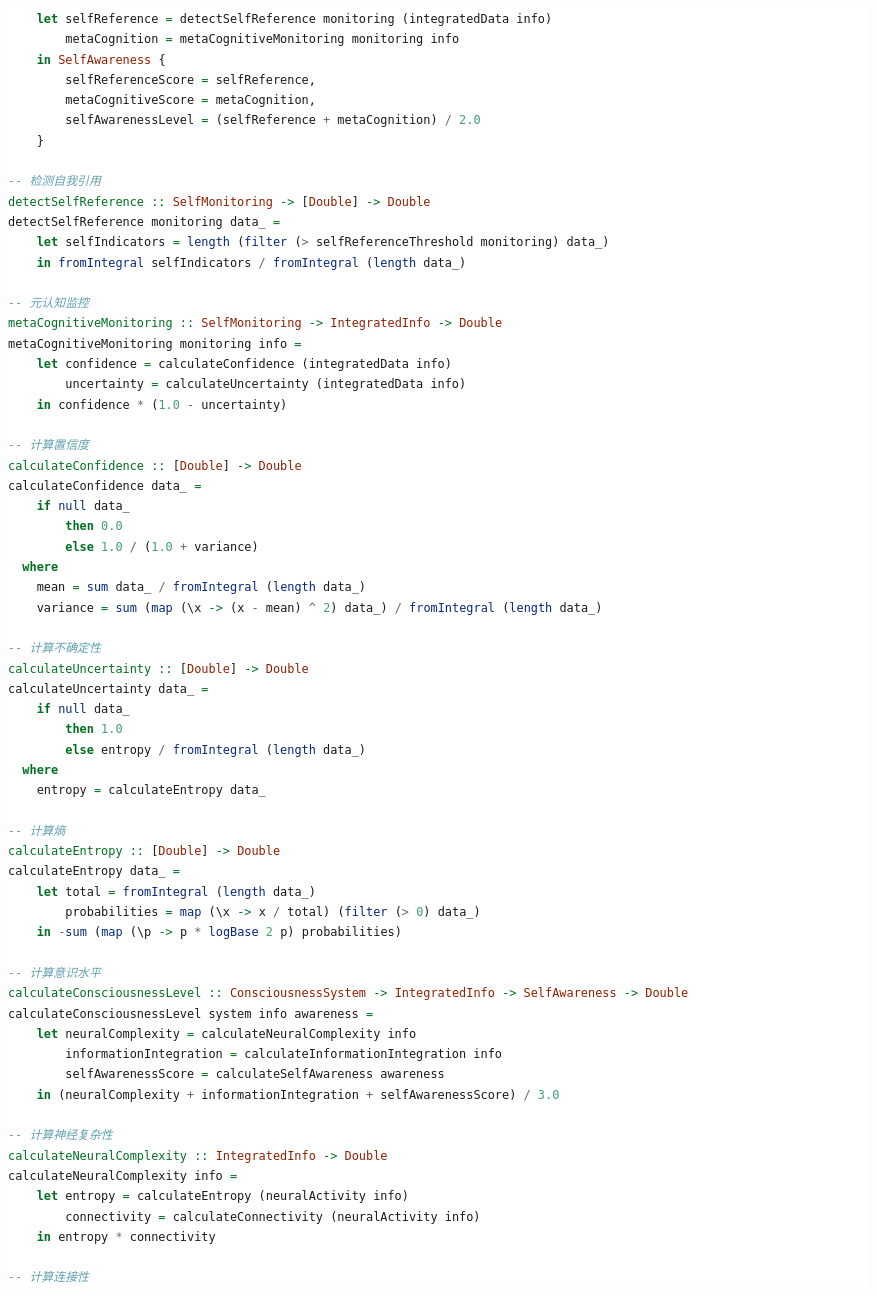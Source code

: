 ```haskell
    let selfReference = detectSelfReference monitoring (integratedData info)
        metaCognition = metaCognitiveMonitoring monitoring info
    in SelfAwareness {
        selfReferenceScore = selfReference,
        metaCognitiveScore = metaCognition,
        selfAwarenessLevel = (selfReference + metaCognition) / 2.0
    }

-- 检测自我引用
detectSelfReference :: SelfMonitoring -> [Double] -> Double
detectSelfReference monitoring data_ =
    let selfIndicators = length (filter (> selfReferenceThreshold monitoring) data_)
    in fromIntegral selfIndicators / fromIntegral (length data_)

-- 元认知监控
metaCognitiveMonitoring :: SelfMonitoring -> IntegratedInfo -> Double
metaCognitiveMonitoring monitoring info =
    let confidence = calculateConfidence (integratedData info)
        uncertainty = calculateUncertainty (integratedData info)
    in confidence * (1.0 - uncertainty)

-- 计算置信度
calculateConfidence :: [Double] -> Double
calculateConfidence data_ =
    if null data_
        then 0.0
        else 1.0 / (1.0 + variance)
  where
    mean = sum data_ / fromIntegral (length data_)
    variance = sum (map (\x -> (x - mean) ^ 2) data_) / fromIntegral (length data_)

-- 计算不确定性
calculateUncertainty :: [Double] -> Double
calculateUncertainty data_ =
    if null data_
        then 1.0
        else entropy / fromIntegral (length data_)
  where
    entropy = calculateEntropy data_

-- 计算熵
calculateEntropy :: [Double] -> Double
calculateEntropy data_ =
    let total = fromIntegral (length data_)
        probabilities = map (\x -> x / total) (filter (> 0) data_)
    in -sum (map (\p -> p * logBase 2 p) probabilities)

-- 计算意识水平
calculateConsciousnessLevel :: ConsciousnessSystem -> IntegratedInfo -> SelfAwareness -> Double
calculateConsciousnessLevel system info awareness =
    let neuralComplexity = calculateNeuralComplexity info
        informationIntegration = calculateInformationIntegration info
        selfAwarenessScore = calculateSelfAwareness awareness
    in (neuralComplexity + informationIntegration + selfAwarenessScore) / 3.0

-- 计算神经复杂性
calculateNeuralComplexity :: IntegratedInfo -> Double
calculateNeuralComplexity info =
    let entropy = calculateEntropy (neuralActivity info)
        connectivity = calculateConnectivity (neuralActivity info)
    in entropy * connectivity

-- 计算连接性
```